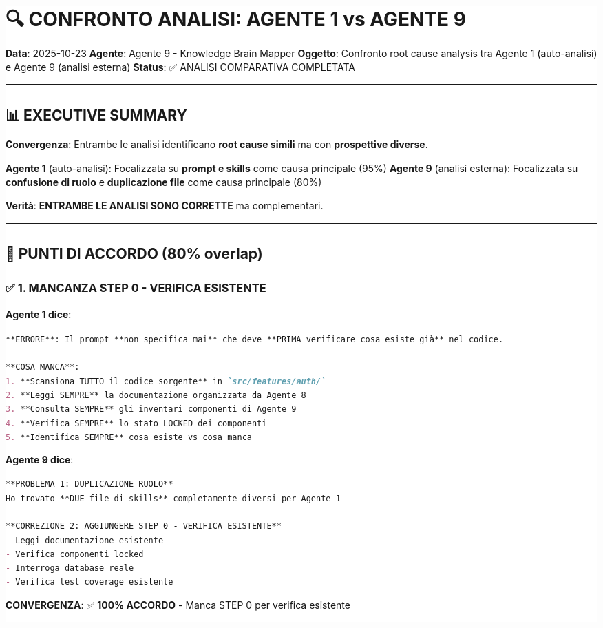 # 🔍 CONFRONTO ANALISI: AGENTE 1 vs AGENTE 9

**Data**: 2025-10-23
**Agente**: Agente 9 - Knowledge Brain Mapper
**Oggetto**: Confronto root cause analysis tra Agente 1 (auto-analisi) e Agente 9 (analisi esterna)
**Status**: ✅ ANALISI COMPARATIVA COMPLETATA

---

## 📊 EXECUTIVE SUMMARY

**Convergenza**: Entrambe le analisi identificano **root cause simili** ma con **prospettive diverse**.

**Agente 1** (auto-analisi): Focalizzata su **prompt e skills** come causa principale (95%)
**Agente 9** (analisi esterna): Focalizzata su **confusione di ruolo** e **duplicazione file** come causa principale (80%)

**Verità**: **ENTRAMBE LE ANALISI SONO CORRETTE** ma complementari.

---

## 🎯 PUNTI DI ACCORDO (80% overlap)

### ✅ **1. MANCANZA STEP 0 - VERIFICA ESISTENTE**

**Agente 1 dice**:
```markdown
**ERRORE**: Il prompt **non specifica mai** che deve **PRIMA verificare cosa esiste già** nel codice.

**COSA MANCA**:
1. **Scansiona TUTTO il codice sorgente** in `src/features/auth/`
2. **Leggi SEMPRE** la documentazione organizzata da Agente 8
3. **Consulta SEMPRE** gli inventari componenti di Agente 9
4. **Verifica SEMPRE** lo stato LOCKED dei componenti
5. **Identifica SEMPRE** cosa esiste vs cosa manca
```

**Agente 9 dice**:
```markdown
**PROBLEMA 1: DUPLICAZIONE RUOLO**
Ho trovato **DUE file di skills** completamente diversi per Agente 1

**CORREZIONE 2: AGGIUNGERE STEP 0 - VERIFICA ESISTENTE**
- Leggi documentazione esistente
- Verifica componenti locked
- Interroga database reale
- Verifica test coverage esistente
```

**CONVERGENZA**: ✅ **100% ACCORDO** - Manca STEP 0 per verifica esistente

---